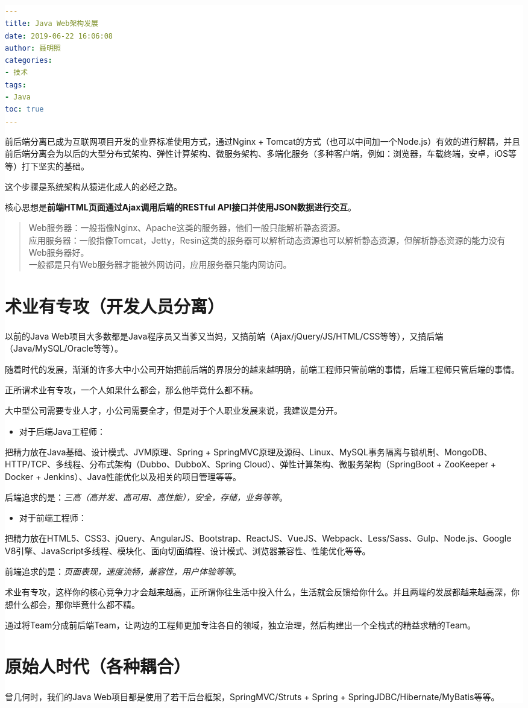 ```yaml
---
title: Java Web架构发展
date: 2019-06-22 16:06:08
author: 聂明照
categories:
- 技术
tags:
- Java
toc: true
---
```


前后端分离已成为互联网项目开发的业界标准使用方式，通过Nginx + Tomcat的方式（也可以中间加一个Node.js）有效的进行解耦，并且前后端分离会为以后的大型分布式架构、弹性计算架构、微服务架构、多端化服务（多种客户端，例如：浏览器，车载终端，安卓，iOS等等）打下坚实的基础。



这个步骤是系统架构从猿进化成人的必经之路。

核心思想是**前端HTML页面通过Ajax调用后端的RESTful API接口并使用JSON数据进行交互**。

> Web服务器：一般指像Nginx、Apache这类的服务器，他们一般只能解析静态资源。  
  应用服务器：一般指像Tomcat，Jetty，Resin这类的服务器可以解析动态资源也可以解析静态资源，但解析静态资源的能力没有Web服务器好。  
  一般都是只有Web服务器才能被外网访问，应用服务器只能内网访问。

# 术业有专攻（开发人员分离）

以前的Java Web项目大多数都是Java程序员又当爹又当妈，又搞前端（Ajax/jQuery/JS/HTML/CSS等等），又搞后端（Java/MySQL/Oracle等等）。

随着时代的发展，渐渐的许多大中小公司开始把前后端的界限分的越来越明确，前端工程师只管前端的事情，后端工程师只管后端的事情。

正所谓术业有专攻，一个人如果什么都会，那么他毕竟什么都不精。

大中型公司需要专业人才，小公司需要全才，但是对于个人职业发展来说，我建议是分开。

* 对于后端Java工程师：

把精力放在Java基础、设计模式、JVM原理、Spring + SpringMVC原理及源码、Linux、MySQL事务隔离与锁机制、MongoDB、HTTP/TCP、多线程、分布式架构（Dubbo、DubboX、Spring Cloud）、弹性计算架构、微服务架构（SpringBoot + ZooKeeper + Docker + Jenkins）、Java性能优化以及相关的项目管理等等。

后端追求的是：*三高（高并发、高可用、高性能），安全，存储，业务等等*。

* 对于前端工程师：

把精力放在HTML5、CSS3、jQuery、AngularJS、Bootstrap、ReactJS、VueJS、Webpack、Less/Sass、Gulp、Node.js、Google V8引擎、JavaScript多线程、模块化、面向切面编程、设计模式、浏览器兼容性、性能优化等等。

前端追求的是：*页面表现，速度流畅，兼容性，用户体验等等*。

术业有专攻，这样你的核心竞争力才会越来越高，正所谓你往生活中投入什么，生活就会反馈给你什么。并且两端的发展都越来越高深，你想什么都会，那你毕竟什么都不精。

通过将Team分成前后端Team，让两边的工程师更加专注各自的领域，独立治理，然后构建出一个全栈式的精益求精的Team。

# 原始人时代（各种耦合）

曾几何时，我们的Java Web项目都是使用了若干后台框架，SpringMVC/Struts + Spring + SpringJDBC/Hibernate/MyBatis等等。
